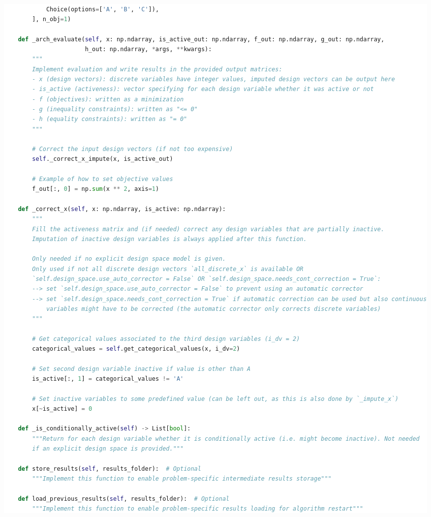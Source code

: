 ```python
            Choice(options=['A', 'B', 'C']),
        ], n_obj=1)

    def _arch_evaluate(self, x: np.ndarray, is_active_out: np.ndarray, f_out: np.ndarray, g_out: np.ndarray,
                       h_out: np.ndarray, *args, **kwargs):
        """
        Implement evaluation and write results in the provided output matrices:
        - x (design vectors): discrete variables have integer values, imputed design vectors can be output here
        - is_active (activeness): vector specifying for each design variable whether it was active or not
        - f (objectives): written as a minimization
        - g (inequality constraints): written as "<= 0"
        - h (equality constraints): written as "= 0"
        """

        # Correct the input design vectors (if not too expensive)
        self._correct_x_impute(x, is_active_out)

        # Example of how to set objective values
        f_out[:, 0] = np.sum(x ** 2, axis=1)

    def _correct_x(self, x: np.ndarray, is_active: np.ndarray):
        """
        Fill the activeness matrix and (if needed) correct any design variables that are partially inactive.
        Imputation of inactive design variables is always applied after this function.
        
        Only needed if no explicit design space model is given.
        Only used if not all discrete design vectors `all_discrete_x` is available OR
        `self.design_space.use_auto_corrector = False` OR `self.design_space.needs_cont_correction = True`:
        --> set `self.design_space.use_auto_corrector = False` to prevent using an automatic corrector
        --> set `self.design_space.needs_cont_correction = True` if automatic correction can be used but also continuous
            variables might have to be corrected (the automatic corrector only corrects discrete variables)
        """

        # Get categorical values associated to the third design variables (i_dv = 2)
        categorical_values = self.get_categorical_values(x, i_dv=2)

        # Set second design variable inactive if value is other than A
        is_active[:, 1] = categorical_values != 'A'
        
        # Set inactive variables to some predefined value (can be left out, as this is also done by `_impute_x`)
        x[~is_active] = 0
    
    def _is_conditionally_active(self) -> List[bool]:
        """Return for each design variable whether it is conditionally active (i.e. might become inactive). Not needed
        if an explicit design space is provided."""

    def store_results(self, results_folder):  # Optional
        """Implement this function to enable problem-specific intermediate results storage"""

    def load_previous_results(self, results_folder):  # Optional
        """Implement this function to enable problem-specific results loading for algorithm restart"""

```